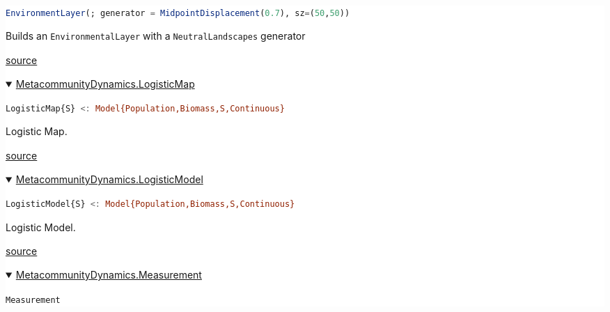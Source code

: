 
```julia
EnvironmentLayer(; generator = MidpointDisplacement(0.7), sz=(50,50))
```


Builds an `EnvironmentalLayer` with a `NeutralLandscapes` generator


<Badge type="info" class="source-link" text="source"><a href="https://github.com/gottacatchenall/MetacommunityDynamics.jl/blob/e4071ba39f2f6167974681ac6c4dd22dc0bcdfde/src/environment.jl#L12-L16" target="_blank" rel="noreferrer">source</a></Badge>

</details>

<details class='jldocstring custom-block' open>
<summary><a id='MetacommunityDynamics.LogisticMap' href='#MetacommunityDynamics.LogisticMap'><span class="jlbinding">MetacommunityDynamics.LogisticMap</span></a> <Badge type="info" class="jlObjectType jlType" text="Type" /></summary>



```julia
LogisticMap{S} <: Model{Population,Biomass,S,Continuous}
```


Logistic Map. 


<Badge type="info" class="source-link" text="source"><a href="https://github.com/gottacatchenall/MetacommunityDynamics.jl/blob/e4071ba39f2f6167974681ac6c4dd22dc0bcdfde/src/models/logistic_map.jl#L1-L5" target="_blank" rel="noreferrer">source</a></Badge>

</details>

<details class='jldocstring custom-block' open>
<summary><a id='MetacommunityDynamics.LogisticModel' href='#MetacommunityDynamics.LogisticModel'><span class="jlbinding">MetacommunityDynamics.LogisticModel</span></a> <Badge type="info" class="jlObjectType jlType" text="Type" /></summary>



```julia
LogisticModel{S} <: Model{Population,Biomass,S,Continuous}
```


Logistic Model. 


<Badge type="info" class="source-link" text="source"><a href="https://github.com/gottacatchenall/MetacommunityDynamics.jl/blob/e4071ba39f2f6167974681ac6c4dd22dc0bcdfde/src/models/logistic_model.jl#L1-L5" target="_blank" rel="noreferrer">source</a></Badge>

</details>

<details class='jldocstring custom-block' open>
<summary><a id='MetacommunityDynamics.Measurement' href='#MetacommunityDynamics.Measurement'><span class="jlbinding">MetacommunityDynamics.Measurement</span></a> <Badge type="info" class="jlObjectType jlType" text="Type" /></summary>



```julia
Measurement
```
